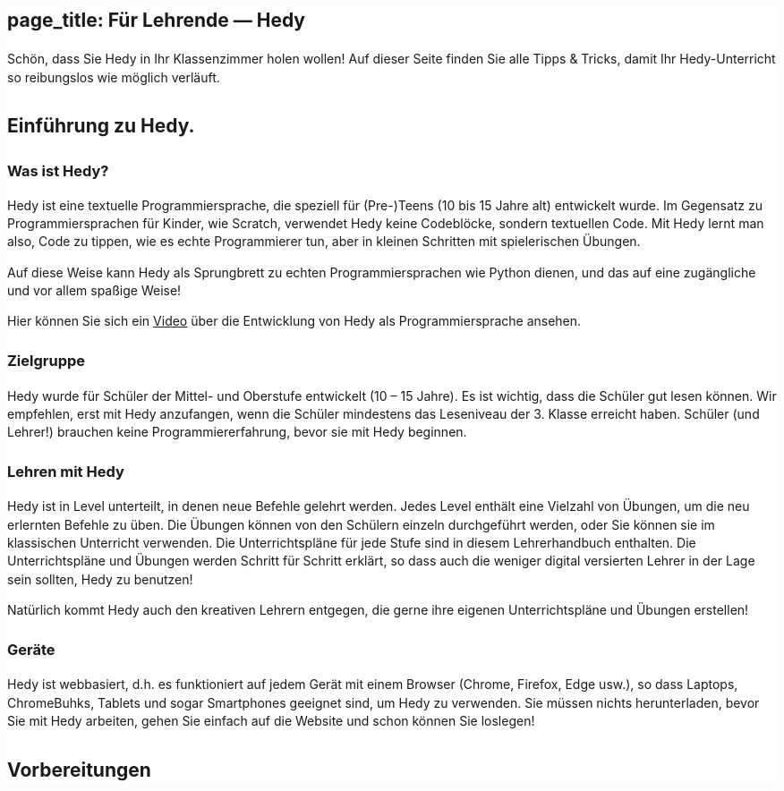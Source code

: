 page_title: Für Lehrende — Hedy
---
Schön, dass Sie Hedy in Ihr Klassenzimmer holen wollen! 
Auf dieser Seite finden Sie alle Tipps & Tricks, damit Ihr Hedy-Unterricht so reibungslos wie möglich verläuft. 

## Einführung zu Hedy.

### Was ist Hedy?

Hedy ist eine textuelle Programmiersprache, die speziell für (Pre-)Teens (10 bis 15 Jahre alt) entwickelt wurde. 
Im Gegensatz zu Programmiersprachen für Kinder, wie Scratch, verwendet Hedy keine Codeblöcke, sondern textuellen Code. 
Mit Hedy lernt man also, Code zu tippen, wie es echte Programmierer tun, aber in kleinen Schritten mit spielerischen Übungen. 

Auf diese Weise kann Hedy als Sprungbrett zu echten Programmiersprachen wie Python dienen, und das auf eine zugängliche und vor allem spaßige Weise! 

Hier können Sie sich ein [Video](https://www.youtube.com/watch?v=EdqT313rM40&amp;t=2s) über die Entwicklung von Hedy als Programmiersprache ansehen. 

### Zielgruppe

Hedy wurde für Schüler der Mittel- und Oberstufe entwickelt (10 – 15 Jahre). 
Es ist wichtig, dass die Schüler gut lesen können. 
Wir empfehlen, erst mit Hedy anzufangen, wenn die Schüler mindestens das Leseniveau der 3. Klasse erreicht haben. 
Schüler (und Lehrer!) brauchen keine Programmiererfahrung, bevor sie mit Hedy beginnen. 

### Lehren mit Hedy

Hedy ist in Level unterteilt, in denen neue Befehle gelehrt werden. Jedes Level enthält eine Vielzahl von Übungen, um die neu erlernten Befehle zu üben. Die Übungen können von den Schülern einzeln durchgeführt werden, oder Sie können sie im klassischen Unterricht verwenden. Die Unterrichtspläne für jede Stufe sind in diesem Lehrerhandbuch enthalten.  Die Unterrichtspläne und Übungen werden Schritt für Schritt erklärt, so dass auch die weniger digital versierten Lehrer in der Lage sein sollten, Hedy zu benutzen! 

Natürlich kommt Hedy auch den kreativen Lehrern entgegen, die gerne ihre eigenen Unterrichtspläne und Übungen erstellen! 

### Geräte

Hedy ist webbasiert, d.h. es funktioniert auf jedem Gerät mit einem Browser (Chrome, Firefox, Edge usw.), so dass Laptops, ChromeBuhks, Tablets und sogar Smartphones geeignet sind, um Hedy zu verwenden. 
Sie müssen nichts herunterladen, bevor Sie mit Hedy arbeiten, gehen Sie einfach auf die Website und schon können Sie loslegen! 

## Vorbereitungen
